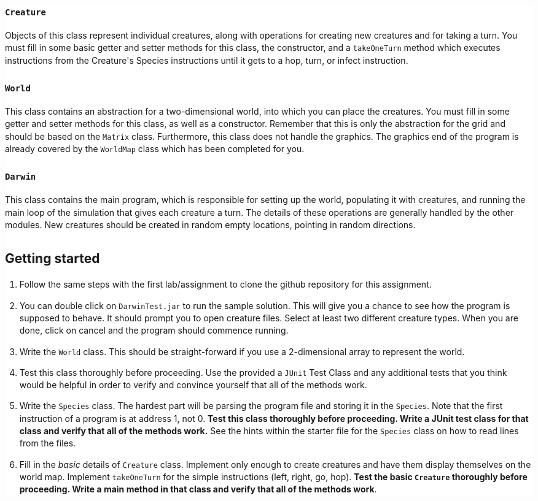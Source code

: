 ### `Creature`
Objects of this class represent individual creatures, along with operations for creating new creatures and for
taking a turn. You must fill in some basic getter and setter methods for this class, the constructor, and a `takeOneTurn` method which executes instructions from the Creature's Species instructions until it gets to a hop, turn, or infect instruction.

### `World`
This class contains an abstraction for a two-dimensional world, into which you can place the creatures. You must fill in some getter and setter methods for this class, as well as a constructor. Remember that this is only the abstraction for the grid and should be based on the `Matrix` class. Furthermore, this class does not handle the graphics. The graphics end of the program is already covered by the `WorldMap` class which has been completed for you.

### `Darwin`
This class contains the main program, which is responsible for setting up the world, populating it with
creatures, and running the main loop of the simulation that gives each creature a turn. The details of these
operations are generally handled by the other modules. New creatures should be created in random empty
locations, pointing in random directions.

## Getting started

1. Follow the same steps with the first lab/assignment to clone the github repository for this assignment.

2. You can double click on `DarwinTest.jar` to run the sample solution. This will give you a chance to see
how the program is supposed to behave. It should prompt you to open creature files. Select at least
two different creature types. When you are done, click on cancel and the program should commence
running.

3. Write the `World` class. This should be straight-forward if you use a 2-dimensional array to represent
the world.

4. Test this class thoroughly before proceeding. Use the provided a `JUnit` Test Class and any additional tests that you think would be helpful in order to verify and convince yourself that all of the methods work.

4. Write the `Species` class. The hardest part will be parsing the program file and storing it in the `Species`.
Note that the first instruction of a program is at address 1, not 0. **Test this class thoroughly before
proceeding. Write a JUnit test class for that class and verify that all of the methods work.**
See the hints within the starter file for the `Species` class on how to read lines from the files.

5. Fill in the *basic* details of `Creature` class. Implement only enough to create creatures and have them
display themselves on the world map. Implement `takeOneTurn` for the simple instructions (left,
right, go, hop). **Test the basic `Creature` thoroughly before proceeding. Write a main
method in that class and verify that all of the methods work**.
